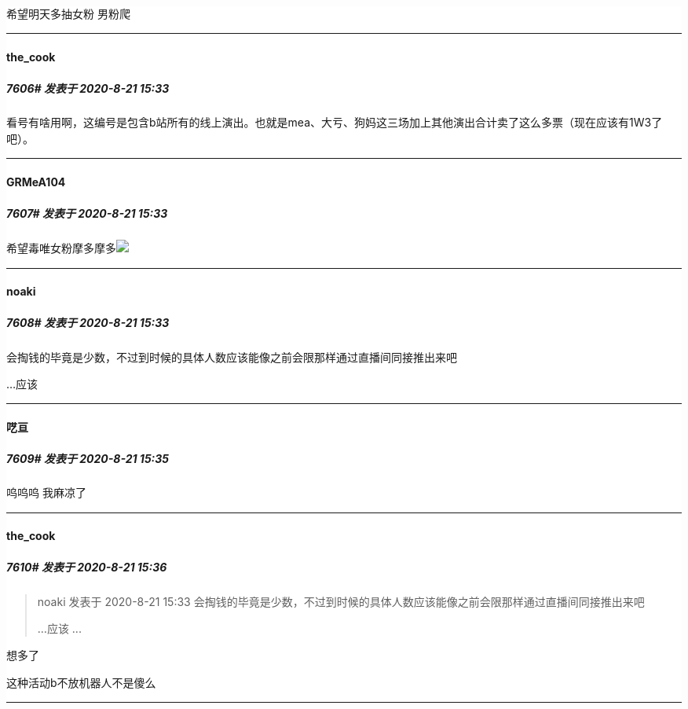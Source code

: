 
希望明天多抽女粉 男粉爬


-----

####  the_cook  
##### 7606#       发表于 2020-8-21 15:33


看号有啥用啊，这编号是包含b站所有的线上演出。也就是mea、大亏、狗妈这三场加上其他演出合计卖了这么多票（现在应该有1W3了吧）。


-----

####  GRMeA104  
##### 7607#       发表于 2020-8-21 15:33


希望毒唯女粉摩多摩多<img src="https://static.saraba1st.com/image/smiley/face2017/075.png" referrerpolicy="no-referrer">


-----

####  noaki  
##### 7608#       发表于 2020-8-21 15:33


会掏钱的毕竟是少数，不过到时候的具体人数应该能像之前会限那样通过直播间同接推出来吧


…应该


-----

####  呓亘  
##### 7609#       发表于 2020-8-21 15:35


呜呜呜 我麻凉了


-----

####  the_cook  
##### 7610#       发表于 2020-8-21 15:36


<blockquote>noaki 发表于 2020-8-21 15:33
会掏钱的毕竟是少数，不过到时候的具体人数应该能像之前会限那样通过直播间同接推出来吧


…应该 ...</blockquote>
想多了

这种活动b不放机器人不是傻么


-----
